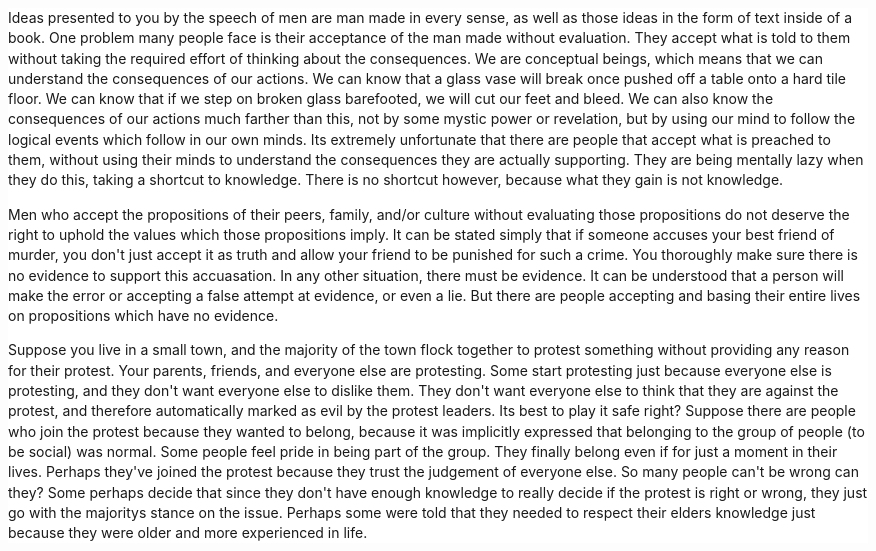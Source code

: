 Ideas presented to you by the speech of men are man made in every sense, as well as those ideas in the form of text
inside of a book. One problem many people face is their acceptance of the man made without evaluation. They accept what
is told to them without taking the required effort of thinking about the consequences. We are conceptual beings, which
means that we can understand the consequences of our actions. We can know that a glass vase will break once pushed off
a table onto a hard tile floor. We can know that if we step on broken glass barefooted, we will cut our feet and bleed.
We can also know the consequences of our actions much farther than this, not by some mystic power or revelation, but by
using our mind to follow the logical events which follow in our own minds. Its extremely unfortunate that there are
people that accept what is preached to them, without using their minds to understand the consequences they are actually
supporting. They are being mentally lazy when they do this, taking a shortcut to knowledge. There is no shortcut
however, because what they gain is not knowledge.

Men who accept the propositions of their peers, family, and/or culture without evaluating those propositions do not
deserve the right to uphold the values which those propositions imply. It can be stated simply that if someone accuses
your best friend of murder, you don't just accept it as truth and allow your friend to be punished for such a crime.
You thoroughly make sure there is no evidence to support this accuasation. In any other situation, there must be
evidence. It can be understood that a person will make the error or accepting a false attempt at evidence, or even
a lie. But there are people accepting and basing their entire lives on propositions which have no evidence.

Suppose you live in a small town, and the majority of the town flock together to protest something without providing
any reason for their protest. Your parents, friends, and everyone else are protesting. Some start protesting just
because everyone else is protesting, and they don't want everyone else to dislike them. They don't want everyone else
to think that they are against the protest, and therefore automatically marked as evil by the protest leaders. Its
best to play it safe right? Suppose there are people who join the protest because they wanted to belong, because it
was implicitly expressed that belonging to the group of people (to be social) was normal. Some people feel pride in
being part of the group. They finally belong even if for just a moment in their lives. Perhaps they've joined the
protest because they trust the judgement of everyone else. So many people can't be wrong can they? Some perhaps decide
that since they don't have enough knowledge to really decide if the protest is right or wrong, they just go with the
majoritys stance on the issue. Perhaps some were told that they needed to respect their elders knowledge just because
they were older and more experienced in life.
